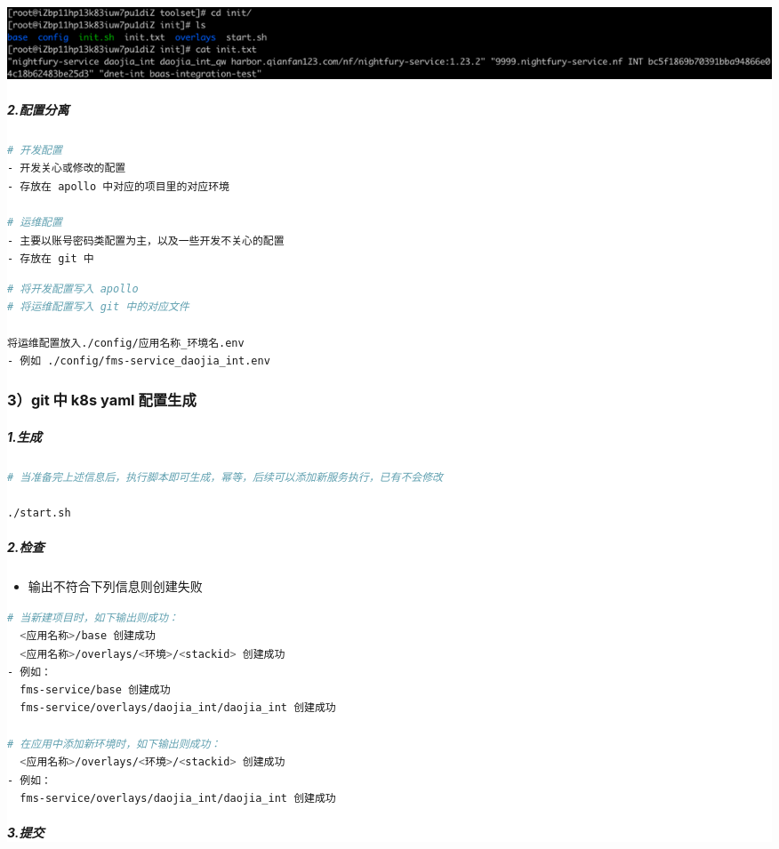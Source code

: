 ![img.png](../img/tyftnfrth.png)

##### 2.配置分离
```bash
# 开发配置
- 开发关心或修改的配置
- 存放在 apollo 中对应的项目里的对应环境

# 运维配置
- 主要以账号密码类配置为主，以及一些开发不关心的配置
- 存放在 git 中
```
```bash
# 将开发配置写入 apollo
# 将运维配置写入 git 中的对应文件

将运维配置放入./config/应用名称_环境名.env
- 例如 ./config/fms-service_daojia_int.env
```


### 3）git 中 k8s yaml 配置生成

##### 1.生成
```bash
# 当准备完上述信息后，执行脚本即可生成，幂等，后续可以添加新服务执行，已有不会修改

./start.sh
```

##### 2.检查

- 输出不符合下列信息则创建失败

```bash
# 当新建项目时，如下输出则成功：
  <应用名称>/base 创建成功
  <应用名称>/overlays/<环境>/<stackid> 创建成功
- 例如：
  fms-service/base 创建成功
  fms-service/overlays/daojia_int/daojia_int 创建成功

# 在应用中添加新环境时，如下输出则成功：
  <应用名称>/overlays/<环境>/<stackid> 创建成功
- 例如：
  fms-service/overlays/daojia_int/daojia_int 创建成功
```

##### 3.提交
